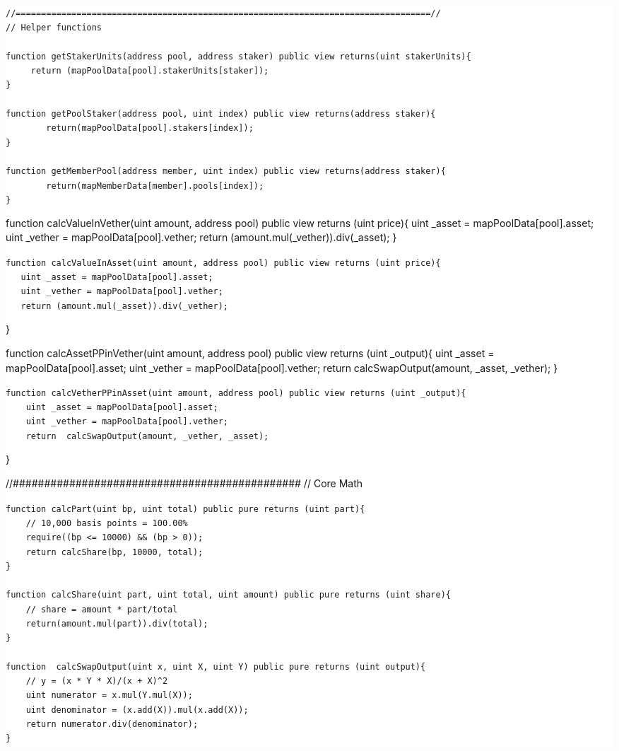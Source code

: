     //==================================================================================//
    // Helper functions

    function getStakerUnits(address pool, address staker) public view returns(uint stakerUnits){
         return (mapPoolData[pool].stakerUnits[staker]);
    }

    function getPoolStaker(address pool, uint index) public view returns(address staker){
            return(mapPoolData[pool].stakers[index]);
    }

    function getMemberPool(address member, uint index) public view returns(address staker){
            return(mapMemberData[member].pools[index]);
    }

   function calcValueInVether(uint amount, address pool) public view returns (uint price){
       uint _asset = mapPoolData[pool].asset;
       uint _vether = mapPoolData[pool].vether;
       return (amount.mul(_vether)).div(_asset);
   }

    function calcValueInAsset(uint amount, address pool) public view returns (uint price){
       uint _asset = mapPoolData[pool].asset;
       uint _vether = mapPoolData[pool].vether;
       return (amount.mul(_asset)).div(_vether);
   }

   function calcAssetPPinVether(uint amount, address pool) public view returns (uint _output){
        uint _asset = mapPoolData[pool].asset;
        uint _vether = mapPoolData[pool].vether;
        return  calcSwapOutput(amount, _asset, _vether);
   }

    function calcVetherPPinAsset(uint amount, address pool) public view returns (uint _output){
        uint _asset = mapPoolData[pool].asset;
        uint _vether = mapPoolData[pool].vether;
        return  calcSwapOutput(amount, _vether, _asset);
   }

   //##############################################
   // Core Math

    function calcPart(uint bp, uint total) public pure returns (uint part){
        // 10,000 basis points = 100.00%
        require((bp <= 10000) && (bp > 0));
        return calcShare(bp, 10000, total);
    }

    function calcShare(uint part, uint total, uint amount) public pure returns (uint share){
        // share = amount * part/total
        return(amount.mul(part)).div(total);
    }

    function  calcSwapOutput(uint x, uint X, uint Y) public pure returns (uint output){
        // y = (x * Y * X)/(x + X)^2
        uint numerator = x.mul(Y.mul(X));
        uint denominator = (x.add(X)).mul(x.add(X));
        return numerator.div(denominator);
    }
